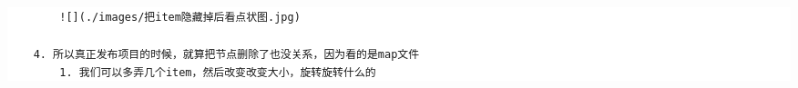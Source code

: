             ![](./images/把item隐藏掉后看点状图.jpg)    
        
        4. 所以真正发布项目的时候，就算把节点删除了也没关系，因为看的是map文件
            1. 我们可以多弄几个item，然后改变改变大小，旋转旋转什么的  
            